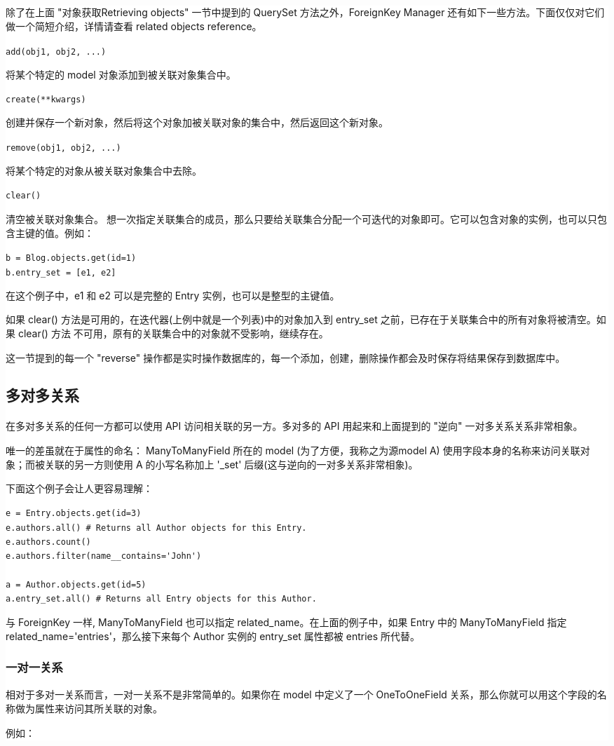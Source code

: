 除了在上面 "对象获取Retrieving objects" 一节中提到的 QuerySet 方法之外，ForeignKey Manager 还有如下一些方法。下面仅仅对它们做一个简短介绍，详情请查看 related objects reference。

`add(obj1, obj2, ...)`

将某个特定的 model 对象添加到被关联对象集合中。

`create(**kwargs)`

创建并保存一个新对象，然后将这个对象加被关联对象的集合中，然后返回这个新对象。

`remove(obj1, obj2, ...)`

将某个特定的对象从被关联对象集合中去除。

`clear()`

清空被关联对象集合。
想一次指定关联集合的成员，那么只要给关联集合分配一个可迭代的对象即可。它可以包含对象的实例，也可以只包含主键的值。例如：

```
b = Blog.objects.get(id=1)
b.entry_set = [e1, e2]
```

在这个例子中，e1 和 e2 可以是完整的 Entry 实例，也可以是整型的主键值。

如果 clear() 方法是可用的，在迭代器(上例中就是一个列表)中的对象加入到 entry_set 之前，已存在于关联集合中的所有对象将被清空。如果 clear() 方法 不可用，原有的关联集合中的对象就不受影响，继续存在。

这一节提到的每一个 "reverse" 操作都是实时操作数据库的，每一个添加，创建，删除操作都会及时保存将结果保存到数据库中。

## 多对多关系 ##

在多对多关系的任何一方都可以使用 API 访问相关联的另一方。多对多的 API 用起来和上面提到的 "逆向" 一对多关系关系非常相象。

唯一的差虽就在于属性的命名： ManyToManyField 所在的 model (为了方便，我称之为源model A) 使用字段本身的名称来访问关联对象；而被关联的另一方则使用 A 的小写名称加上 '_set' 后缀(这与逆向的一对多关系非常相象)。

下面这个例子会让人更容易理解：

```
e = Entry.objects.get(id=3)
e.authors.all() # Returns all Author objects for this Entry.
e.authors.count()
e.authors.filter(name__contains='John')

a = Author.objects.get(id=5)
a.entry_set.all() # Returns all Entry objects for this Author.
```

与 ForeignKey 一样, ManyToManyField 也可以指定 related_name。在上面的例子中，如果 Entry 中的 ManyToManyField 指定 related_name='entries'，那么接下来每个 Author 实例的 entry_set 属性都被 entries 所代替。

### 一对一关系 ###

相对于多对一关系而言，一对一关系不是非常简单的。如果你在 model 中定义了一个 OneToOneField 关系，那么你就可以用这个字段的名称做为属性来访问其所关联的对象。

例如：
